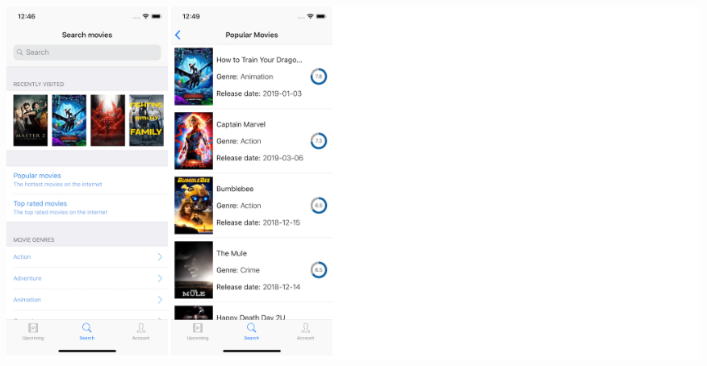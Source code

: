 <img src="Screenshots/Search.png" width=200 height=433> <img src="Screenshots/SearchResult.png" width=200 height=433>
